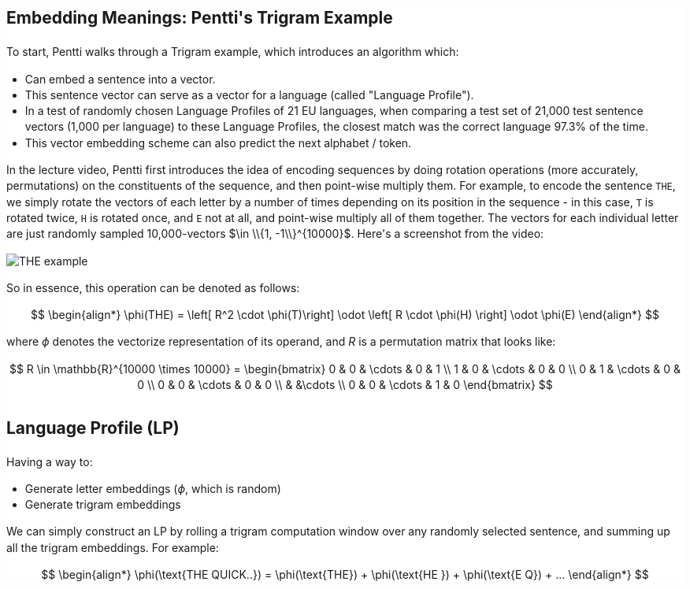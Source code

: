 ## Embedding Meanings: Pentti's Trigram Example

To start, Pentti walks through a Trigram example, which introduces an algorithm which:
- Can embed a sentence into a vector.
- This sentence vector can serve as a vector for a language (called "Language Profile").
- In a test of randomly chosen Language Profiles of 21 EU languages, when comparing a test set of 21,000 test sentence vectors (1,000 per language) to these Language Profiles, the closest match was the correct language 97.3% of the time.
- This vector embedding scheme can also predict the next alphabet / token.

In the lecture video, Pentti first introduces the idea of encoding sequences by doing rotation operations (more accurately, permutations) on the constituents of the sequence, and then point-wise multiply them. For example, to encode the sentence `THE`, we simply rotate the vectors of each letter by a number of times depending on its position in the sequence - in this case, `T` is rotated twice, `H` is rotated once, and `E` not at all, and point-wise multiply all of them together. The vectors for each individual letter are just randomly sampled 10,000-vectors $\in \\{1, -1\\}^{10000}$. Here's a screenshot from the video:


<img src = "../../images/hd_computing/THE.png" alt="THE example" width=600px >


So in essence, this operation can be denoted as follows:

$$
\begin{align*}
\phi(THE) = \left[ R^2 \cdot \phi(T)\right] \odot \left[ R \cdot \phi(H) \right] \odot \phi(E)
\end{align*}
$$

where $\phi$ denotes the vectorize representation of its operand, and $R$ is a permutation matrix that looks like:

$$
R \in \mathbb{R}^{10000 \times 10000} = \begin{bmatrix}
0 & 0 & \cdots & 0 & 1 \\
1 & 0 & \cdots & 0 & 0 \\
0 & 1 & \cdots & 0 & 0 \\
0 & 0 & \cdots & 0 & 0 \\
& &\cdots \\
0 & 0 & \cdots & 1 & 0
\end{bmatrix}
$$

## Language Profile (LP)

Having a way to:
- Generate letter embeddings ($\phi$, which is random)
- Generate trigram embeddings

We can simply construct an LP by rolling a trigram computation window over any randomly selected sentence, and summing up all the trigram embeddings. For example:

$$
\begin{align*}
\phi(\text{THE QUICK..}) = \phi(\text{THE}) + \phi(\text{HE }) + \phi(\text{E Q}) + ...
\end{align*}
$$

